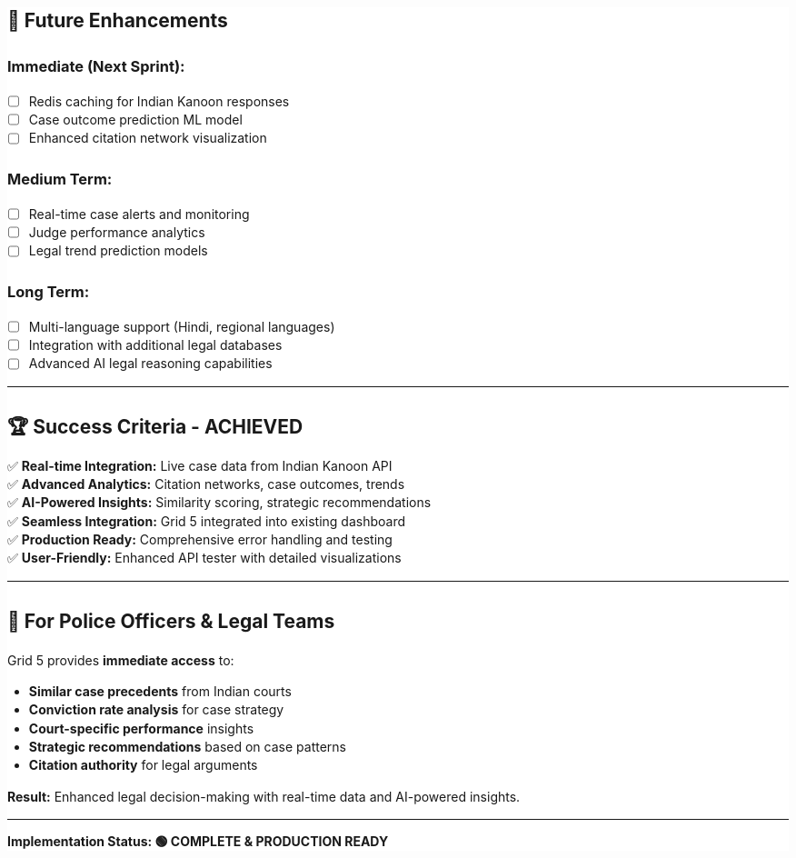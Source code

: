 
## 🔮 **Future Enhancements**

### **Immediate (Next Sprint):**
- [ ] Redis caching for Indian Kanoon responses
- [ ] Case outcome prediction ML model
- [ ] Enhanced citation network visualization

### **Medium Term:**
- [ ] Real-time case alerts and monitoring
- [ ] Judge performance analytics
- [ ] Legal trend prediction models

### **Long Term:**
- [ ] Multi-language support (Hindi, regional languages)
- [ ] Integration with additional legal databases
- [ ] Advanced AI legal reasoning capabilities

---

## 🏆 **Success Criteria - ACHIEVED**

✅ **Real-time Integration:** Live case data from Indian Kanoon API  
✅ **Advanced Analytics:** Citation networks, case outcomes, trends  
✅ **AI-Powered Insights:** Similarity scoring, strategic recommendations  
✅ **Seamless Integration:** Grid 5 integrated into existing dashboard  
✅ **Production Ready:** Comprehensive error handling and testing  
✅ **User-Friendly:** Enhanced API tester with detailed visualizations  

---

## 👥 **For Police Officers & Legal Teams**

Grid 5 provides **immediate access** to:
- **Similar case precedents** from Indian courts
- **Conviction rate analysis** for case strategy
- **Court-specific performance** insights
- **Strategic recommendations** based on case patterns
- **Citation authority** for legal arguments

**Result:** Enhanced legal decision-making with real-time data and AI-powered insights.

---

**Implementation Status: 🟢 COMPLETE & PRODUCTION READY**
